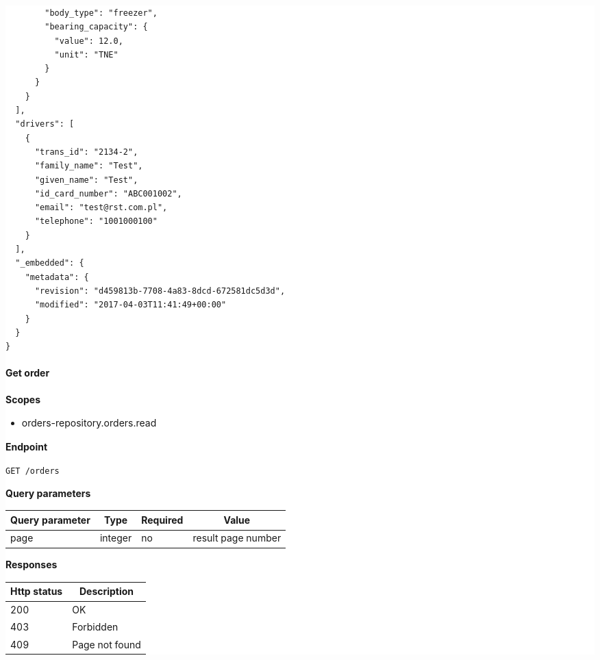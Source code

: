 ```http
        "body_type": "freezer",
        "bearing_capacity": {
          "value": 12.0,
          "unit": "TNE"
        }
      }
    }
  ],
  "drivers": [
    {
      "trans_id": "2134-2",
      "family_name": "Test",
      "given_name": "Test",
      "id_card_number": "ABC001002",
      "email": "test@rst.com.pl",
      "telephone": "1001000100"
    }
  ],
  "_embedded": {
    "metadata": {
      "revision": "d459813b-7708-4a83-8dcd-672581dc5d3d",
      "modified": "2017-04-03T11:41:49+00:00"
    }
  }
}
```

#### Get order

**Scopes**

* orders-repository.orders.read

**Endpoint**

```
GET /orders
```

**Query parameters**

| Query parameter | Type | Required | Value |
|---|---|---|---|
| page | integer | no | result page number |

**Responses**

| Http status | Description |
|---|---|
| 200 | OK |
| 403 | Forbidden |
| 409 | Page not found |

